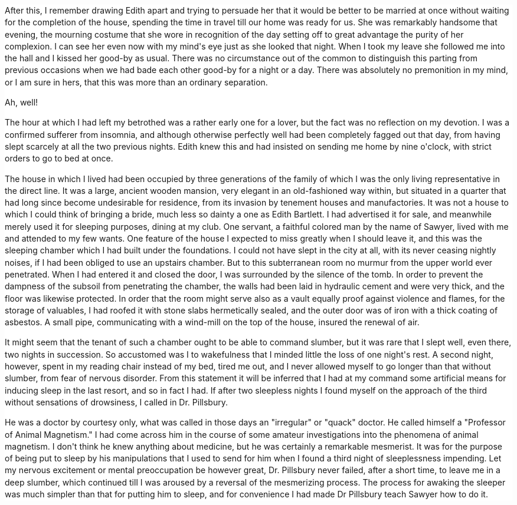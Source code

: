 After this, I remember drawing Edith apart and trying to persuade her that it would be better to be married at once without waiting for the completion of the house, spending the time in travel till our home was ready for us. She was remarkably handsome that evening, the mourning costume that she wore in recognition of the day setting off to great advantage the purity of her complexion. I can see her even now with my mind's eye just as she looked that night. When I took my leave she followed me into the hall and I kissed her good-by as usual. There was no circumstance out of the common to distinguish this parting from previous occasions when we had bade each other good-by for a night or a day. There was absolutely no premonition in my mind, or I am sure in hers, that this was more than an ordinary separation.

Ah, well!

The hour at which I had left my betrothed was a rather early one for a lover, but the fact was no reflection on my devotion. I was a confirmed sufferer from insomnia, and although otherwise perfectly well had been completely fagged out that day, from having slept scarcely at all the two previous nights. Edith knew this and had insisted on sending me home by nine o'clock, with strict orders to go to bed at once.

The house in which I lived had been occupied by three generations of the family of which I was the only living representative in the direct line. It was a large, ancient wooden mansion, very elegant in an old-fashioned way within, but situated in a quarter that had long since become undesirable for residence, from its invasion by tenement houses and manufactories. It was not a house to which I could think of bringing a bride, much less so dainty a one as Edith Bartlett. I had advertised it for sale, and meanwhile merely used it for sleeping purposes, dining at my club. One servant, a faithful colored man by the name of Sawyer, lived with me and attended to my few wants. One feature of the house I expected to miss greatly when I should leave it, and this was the sleeping chamber which I had built under the foundations. I could not have slept in the city at all, with its never ceasing nightly noises, if I had been obliged to use an upstairs chamber. But to this subterranean room no murmur from the upper world ever penetrated. When I had entered it and closed the door, I was surrounded by the silence of the tomb. In order to prevent the dampness of the subsoil from penetrating the chamber, the walls had been laid in hydraulic cement and were very thick, and the floor was likewise protected. In order that the room might serve also as a vault equally proof against violence and flames, for the storage of valuables, I had roofed it with stone slabs hermetically sealed, and the outer door was of iron with a thick coating of asbestos. A small pipe, communicating with a wind-mill on the top of the house, insured the renewal of air.

It might seem that the tenant of such a chamber ought to be able to command slumber, but it was rare that I slept well, even there, two nights in succession. So accustomed was I to wakefulness that I minded little the loss of one night's rest. A second night, however, spent in my reading chair instead of my bed, tired me out, and I never allowed myself to go longer than that without slumber, from fear of nervous disorder. From this statement it will be inferred that I had at my command some artificial means for inducing sleep in the last resort, and so in fact I had. If after two sleepless nights I found myself on the approach of the third without sensations of drowsiness, I called in Dr. Pillsbury.

He was a doctor by courtesy only, what was called in those days an "irregular" or "quack" doctor. He called himself a "Professor of Animal Magnetism." I had come across him in the course of some amateur investigations into the phenomena of animal magnetism. I don't think he knew anything about medicine, but he was certainly a remarkable mesmerist. It was for the purpose of being put to sleep by his manipulations that I used to send for him when I found a third night of sleeplessness impending. Let my nervous excitement or mental preoccupation be however great, Dr. Pillsbury never failed, after a short time, to leave me in a deep slumber, which continued till I was aroused by a reversal of the mesmerizing process. The process for awaking the sleeper was much simpler than that for putting him to sleep, and for convenience I had made Dr Pillsbury teach Sawyer how to do it.
